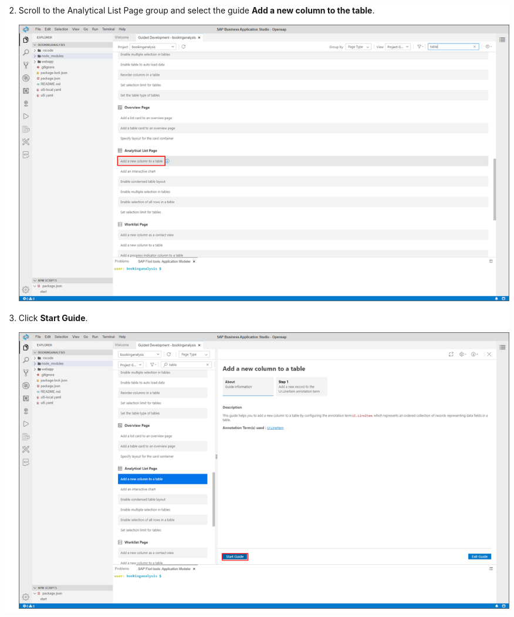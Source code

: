 
2. Scroll to the Analytical List Page group and select the guide **Add a new column to the table**.

    ![](images/unit1/img_018.png)


3. Click **Start Guide**.

    ![](images/unit1/img_019.png)

